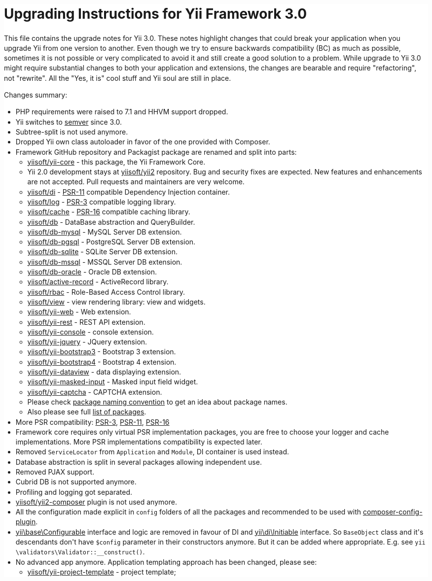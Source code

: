 Upgrading Instructions for Yii Framework 3.0
============================================

This file contains the upgrade notes for Yii 3.0. These notes highlight changes that
could break your application when you upgrade Yii from one version to another.
Even though we try to ensure backwards compatibility (BC) as much as possible, sometimes
it is not possible or very complicated to avoid it and still create a good solution to
a problem. While upgrade to Yii 3.0 might require substantial changes to both your application and extensions,
the changes are bearable and require "refactoring", not "rewrite".
All the "Yes, it is" cool stuff and Yii soul are still in place.

Changes summary:

* PHP requirements were raised to 7.1 and HHVM support dropped.
* Yii switches to [semver](https://semver.org/) since 3.0.
* Subtree-split is not used anymore.
* Dropped Yii own class autoloader in favor of the one provided with Composer.
* Framework GitHub repository and Packagist package are renamed and split into parts:
    * [yiisoft/yii-core] - this package, the Yii Framework Core.
    * Yii 2.0 development stays at [yiisoft/yii2] repository.
      Bug and security fixes are expected. New features and enhancements are not accepted.
      Pull requests and maintainers are very welcome.
    * [yiisoft/di] - [PSR-11] compatible Dependency Injection container.
    * [yiisoft/log] - [PSR-3] compatible logging library.
    * [yiisoft/cache] - [PSR-16] compatible caching library.
    * [yiisoft/db] - DataBase abstraction and QueryBuilder.
    * [yiisoft/db-mysql] - MySQL Server DB extension.
    * [yiisoft/db-pgsql] - PostgreSQL Server DB extension.
    * [yiisoft/db-sqlite] - SQLite Server DB extension.
    * [yiisoft/db-mssql] - MSSQL Server DB extension.
    * [yiisoft/db-oracle] - Oracle DB extension.
    * [yiisoft/active-record] - ActiveRecord library.
    * [yiisoft/rbac] - Role-Based Access Control library.
    * [yiisoft/view] - view rendering library: view and widgets.
    * [yiisoft/yii-web] - Web extension.
    * [yiisoft/yii-rest] - REST API extension.
    * [yiisoft/yii-console] - console extension.
    * [yiisoft/yii-jquery] - JQuery extension.
    * [yiisoft/yii-bootstrap3] - Bootstrap 3 extension.
    * [yiisoft/yii-bootstrap4] - Bootstrap 4 extension.
    * [yiisoft/yii-dataview] - data displaying extension.
    * [yiisoft/yii-masked-input] - Masked input field widget.
    * [yiisoft/yii-captcha] - CAPTCHA extension.
    * Please check [package naming convention] to get an idea about package names.
    * Also please see full [list of packages].
* More PSR compatibility: [PSR-3], [PSR-11], [PSR-16]
* Framework core requires only virtual PSR implementation packages, you are free
  to choose your logger and cache implementations.
  More PSR implementations compatibility is expected later.
* Removed `ServiceLocator` from `Application` and `Module`, DI container is used instead.
* Database abstraction is split in several packages allowing independent use.
* Removed PJAX support.
* Cubrid DB is not supported anymore.
* Profiling and logging got separated.
* [yiisoft/yii2-composer] plugin is not used anymore.
* All the configuration made explicit in `config` folders of all the packages
  and recommended to be used with [composer-config-plugin].
* [yii\base\Configurable] interface and logic are removed in favour of DI and [yii\di\Initiable] interface.
  So `BaseObject` class and it's descendants don't have `$config` parameter in their constructors anymore.
  But it can be added where appropriate. E.g. see `yii\validators\Validator::__construct()`.
* No advanced app anymore. Application templating approach has been changed, please see:
    * [yiisoft/yii-project-template] - project template;

[yiisoft/yii2]:                 https://github.com/yiisoft/yii2
[yiisoft/di]:                   https://github.com/yiisoft/di
[yiisoft/log]:                  https://github.com/yiisoft/log
[yiisoft/cache]:                https://github.com/yiisoft/cache
[yiisoft/db]:                   https://github.com/yiisoft/db
[yiisoft/active-record]:        https://github.com/yiisoft/active-record
[yiisoft/data-mapper]:          https://github.com/yiisoft/data-mapper
[yiisoft/db-mysql]:             https://github.com/yiisoft/db-mysql
[yiisoft/db-pgsql]:             https://github.com/yiisoft/db-pgsql
[yiisoft/db-sqlite]:            https://github.com/yiisoft/db-sqlite
[yiisoft/db-mssql]:             https://github.com/yiisoft/db-mssql
[yiisoft/db-oracle]:            https://github.com/yiisoft/db-oracle
[yiisoft/rbac]:                 https://github.com/yiisoft/rbac
[yiisoft/view]:                 https://github.com/yiisoft/view
[yiisoft/yii-core]:             https://github.com/yiisoft/yii-core
[yiisoft/yii-web]:              https://github.com/yiisoft/yii-web
[yiisoft/yii-console]:          https://github.com/yiisoft/yii-console
[yiisoft/yii-jquery]:           https://github.com/yiisoft/yii-jquery
[yiisoft/yii-bootstrap3]:       https://github.com/yiisoft/yii-bootstrap3
[yiisoft/yii-bootstrap4]:       https://github.com/yiisoft/yii-bootstrap4
[yiisoft/yii-dataview]:         https://github.com/yiisoft/yii-dataview
[yiisoft/yii-masked-input]:     https://github.com/yiisoft/yii-masked-input
[yiisoft/yii-captcha]:          https://github.com/yiisoft/yii-captcha
[yiisoft/yii-rest]:             https://github.com/yiisoft/yii-rest
[yiisoft/yii-project-template]: https://github.com/yiisoft/yii-project-template
[yiisoft/yii-base-web]:         https://github.com/yiisoft/yii-base-web
[yiisoft/yii2-composer]:        https://github.com/yiisoft/yii2-composer
[recommended entry script]:     https://github.com/yiisoft/yii-app-template/blob/master/public/index.php
[package naming convention]:    https://github.com/yiisoft/yii-core/blob/master/docs/guide/structure-extensions.md#package-naming
[list of packages]:             https://github.com/yiisoft/docs/blob/master/packages.md
[PSR-3]:                        https://www.php-fig.org/psr/psr-3/
[PSR-11]:                       https://www.php-fig.org/psr/psr-11/
[PSR-16]:                       https://www.php-fig.org/psr/psr-16/
[composer-config-plugin]:       https://github.com/hiqdev/composer-config-plugin
[yii\base\Configurable]:        https://github.com/yiisoft/yii2/blob/master/framework/base/Configurable.php
[yii\di\Initiable]:              https://github.com/yiisoft/di/blob/master/src/Initiable.php